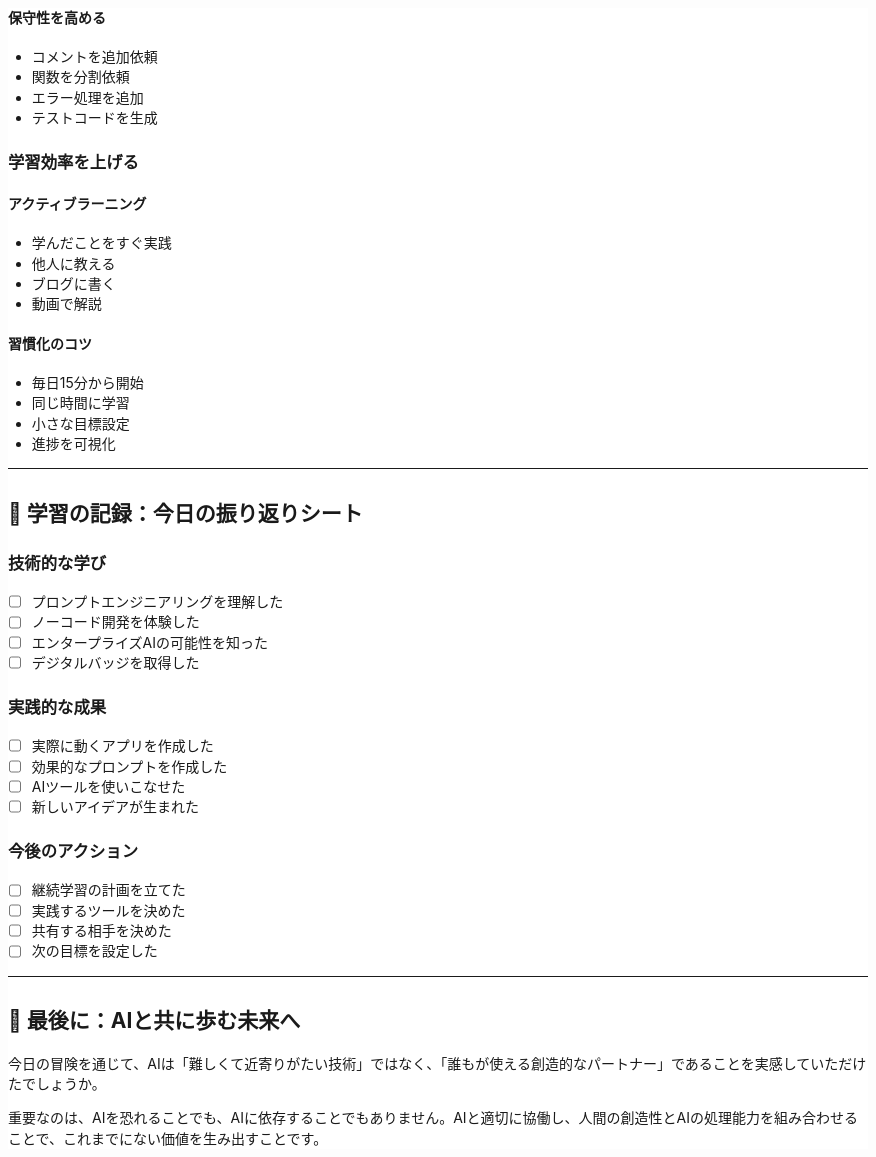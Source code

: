 #### 保守性を高める
- コメントを追加依頼
- 関数を分割依頼
- エラー処理を追加
- テストコードを生成

### 学習効率を上げる

#### アクティブラーニング
- 学んだことをすぐ実践
- 他人に教える
- ブログに書く
- 動画で解説

#### 習慣化のコツ
- 毎日15分から開始
- 同じ時間に学習
- 小さな目標設定
- 進捗を可視化

---

## 📝 学習の記録：今日の振り返りシート

### 技術的な学び
- [ ] プロンプトエンジニアリングを理解した
- [ ] ノーコード開発を体験した
- [ ] エンタープライズAIの可能性を知った
- [ ] デジタルバッジを取得した

### 実践的な成果
- [ ] 実際に動くアプリを作成した
- [ ] 効果的なプロンプトを作成した
- [ ] AIツールを使いこなせた
- [ ] 新しいアイデアが生まれた

### 今後のアクション
- [ ] 継続学習の計画を立てた
- [ ] 実践するツールを決めた
- [ ] 共有する相手を決めた
- [ ] 次の目標を設定した

---

## 🤝 最後に：AIと共に歩む未来へ

今日の冒険を通じて、AIは「難しくて近寄りがたい技術」ではなく、「誰もが使える創造的なパートナー」であることを実感していただけたでしょうか。

重要なのは、AIを恐れることでも、AIに依存することでもありません。AIと適切に協働し、人間の創造性とAIの処理能力を組み合わせることで、これまでにない価値を生み出すことです。
